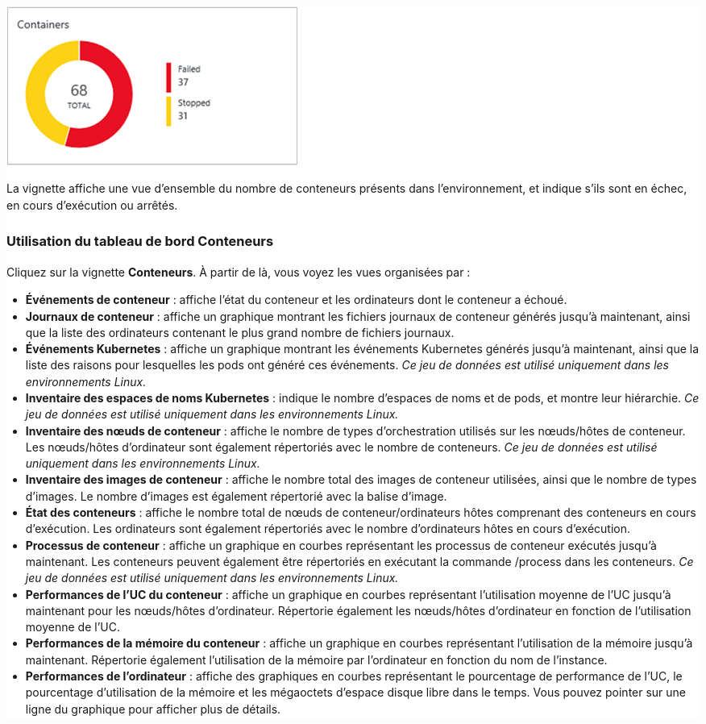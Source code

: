 ![Vignette Conteneurs](./media/log-analytics-containers/containers-title.png)

La vignette affiche une vue d’ensemble du nombre de conteneurs présents dans l’environnement, et indique s’ils sont en échec, en cours d’exécution ou arrêtés.

### <a name="using-the-containers-dashboard"></a>Utilisation du tableau de bord Conteneurs
Cliquez sur la vignette **Conteneurs**. À partir de là, vous voyez les vues organisées par :

- **Événements de conteneur** : affiche l’état du conteneur et les ordinateurs dont le conteneur a échoué.
- **Journaux de conteneur** : affiche un graphique montrant les fichiers journaux de conteneur générés jusqu’à maintenant, ainsi que la liste des ordinateurs contenant le plus grand nombre de fichiers journaux.
- **Événements Kubernetes** : affiche un graphique montrant les événements Kubernetes générés jusqu’à maintenant, ainsi que la liste des raisons pour lesquelles les pods ont généré ces événements. *Ce jeu de données est utilisé uniquement dans les environnements Linux.*
- **Inventaire des espaces de noms Kubernetes** : indique le nombre d’espaces de noms et de pods, et montre leur hiérarchie. *Ce jeu de données est utilisé uniquement dans les environnements Linux.*
- **Inventaire des nœuds de conteneur** : affiche le nombre de types d’orchestration utilisés sur les nœuds/hôtes de conteneur. Les nœuds/hôtes d’ordinateur sont également répertoriés avec le nombre de conteneurs. *Ce jeu de données est utilisé uniquement dans les environnements Linux.*
- **Inventaire des images de conteneur** : affiche le nombre total des images de conteneur utilisées, ainsi que le nombre de types d’images. Le nombre d’images est également répertorié avec la balise d’image.
- **État des conteneurs** : affiche le nombre total de nœuds de conteneur/ordinateurs hôtes comprenant des conteneurs en cours d’exécution. Les ordinateurs sont également répertoriés avec le nombre d’ordinateurs hôtes en cours d’exécution.
- **Processus de conteneur** : affiche un graphique en courbes représentant les processus de conteneur exécutés jusqu’à maintenant. Les conteneurs peuvent également être répertoriés en exécutant la commande /process dans les conteneurs. *Ce jeu de données est utilisé uniquement dans les environnements Linux.*
- **Performances de l’UC du conteneur** : affiche un graphique en courbes représentant l’utilisation moyenne de l’UC jusqu’à maintenant pour les nœuds/hôtes d’ordinateur. Répertorie également les nœuds/hôtes d’ordinateur en fonction de l’utilisation moyenne de l’UC.
- **Performances de la mémoire du conteneur** : affiche un graphique en courbes représentant l’utilisation de la mémoire jusqu’à maintenant. Répertorie également l’utilisation de la mémoire par l’ordinateur en fonction du nom de l’instance.
- **Performances de l’ordinateur** : affiche des graphiques en courbes représentant le pourcentage de performance de l’UC, le pourcentage d’utilisation de la mémoire et les mégaoctets d’espace disque libre dans le temps. Vous pouvez pointer sur une ligne du graphique pour afficher plus de détails.
